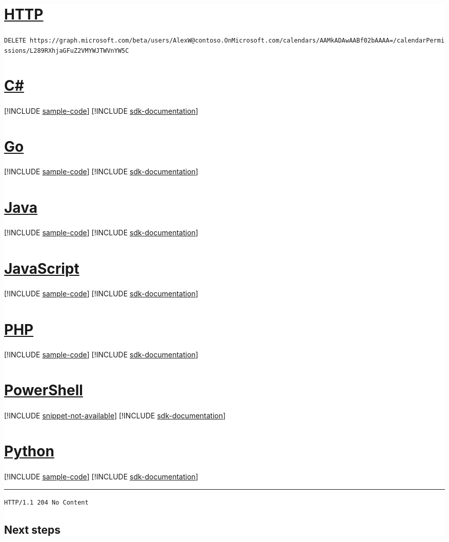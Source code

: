 # [HTTP](#tab/http)

```http
DELETE https://graph.microsoft.com/beta/users/AlexW@contoso.OnMicrosoft.com/calendars/AAMkADAwAABf02bAAAA=/calendarPermissions/L289RXhjaGFuZ2VMYWJTWVnYW5C
```

# [C#](#tab/csharp)
[!INCLUDE [sample-code](../includes/snippets/csharp/delete-sharee-csharp-snippets.md)]
[!INCLUDE [sdk-documentation](../includes/snippets/snippets-sdk-documentation-link.md)]

# [Go](#tab/go)
[!INCLUDE [sample-code](../includes/snippets/go/delete-sharee-go-snippets.md)]
[!INCLUDE [sdk-documentation](../includes/snippets/snippets-sdk-documentation-link.md)]

# [Java](#tab/java)
[!INCLUDE [sample-code](../includes/snippets/java/delete-sharee-java-snippets.md)]
[!INCLUDE [sdk-documentation](../includes/snippets/snippets-sdk-documentation-link.md)]

# [JavaScript](#tab/javascript)
[!INCLUDE [sample-code](../includes/snippets/javascript/delete-sharee-javascript-snippets.md)]
[!INCLUDE [sdk-documentation](../includes/snippets/snippets-sdk-documentation-link.md)]

# [PHP](#tab/php)
[!INCLUDE [sample-code](../includes/snippets/php/delete-sharee-php-snippets.md)]
[!INCLUDE [sdk-documentation](../includes/snippets/snippets-sdk-documentation-link.md)]

# [PowerShell](#tab/powershell)
[!INCLUDE [snippet-not-available](../includes/snippets/snippet-not-available.md)]
[!INCLUDE [sdk-documentation](../includes/snippets/snippets-sdk-documentation-link.md)]

# [Python](#tab/python)
[!INCLUDE [sample-code](../includes/snippets/python/delete-sharee-python-snippets.md)]
[!INCLUDE [sdk-documentation](../includes/snippets/snippets-sdk-documentation-link.md)]

---


```http
HTTP/1.1 204 No Content
```


## Next steps
